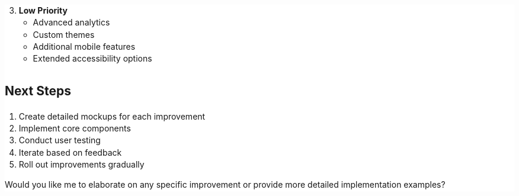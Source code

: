 3. **Low Priority**
   - Advanced analytics
   - Custom themes
   - Additional mobile features
   - Extended accessibility options

## Next Steps

1. Create detailed mockups for each improvement
2. Implement core components
3. Conduct user testing
4. Iterate based on feedback
5. Roll out improvements gradually

Would you like me to elaborate on any specific improvement or provide more detailed implementation examples? 